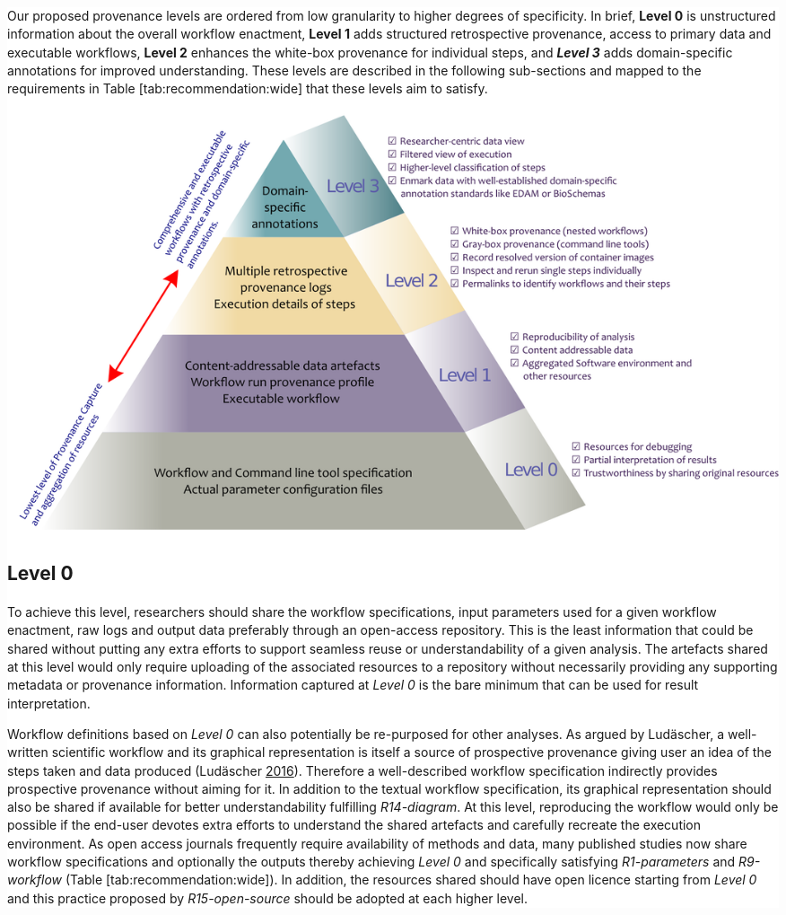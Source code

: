 Our proposed provenance levels are ordered from low granularity to higher degrees of specificity. In brief, **Level 0** is unstructured information about the overall workflow enactment, **Level 1** adds structured retrospective provenance, access to primary data and executable workflows, **Level 2** enhances the white-box provenance for individual steps, and ***Level 3*** adds domain-specific annotations for improved understanding. These levels are described in the following sub-sections and mapped to the requirements in Table \[tab:recommendation:wide\] that these levels aim to satisfy.

<img src="images/ProvenanceLevels.svg" alt="image" />

Level 0
-------

To achieve this level, researchers should share the workflow specifications, input parameters used for a given workflow enactment, raw logs and output data preferably through an open-access repository. This is the least information that could be shared without putting any extra efforts to support seamless reuse or understandability of a given analysis. The artefacts shared at this level would only require uploading of the associated resources to a repository without necessarily providing any supporting metadata or provenance information. Information captured at *Level 0* is the bare minimum that can be used for result interpretation.

Workflow definitions based on *Level 0* can also potentially be re-purposed for other analyses. As argued by Ludäscher, a well-written scientific workflow and its graphical representation is itself a source of prospective provenance giving user an idea of the steps taken and data produced (Ludäscher [2016](#ref-ludascher2016brief)). Therefore a well-described workflow specification indirectly provides prospective provenance without aiming for it. In addition to the textual workflow specification, its graphical representation should also be shared if available for better understandability fulfilling *R14-diagram*. At this level, reproducing the workflow would only be possible if the end-user devotes extra efforts to understand the shared artefacts and carefully recreate the execution environment. As open access journals frequently require availability of methods and data, many published studies now share workflow specifications and optionally the outputs thereby achieving *Level 0* and specifically satisfying *R1-parameters* and *R9-workflow* (Table \[tab:recommendation:wide\]). In addition, the resources shared should have open licence starting from *Level 0* and this practice proposed by *R15-open-source* should be adopted at each higher level.
